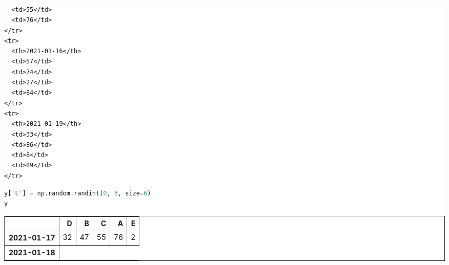       <td>55</td>
      <td>76</td>
    </tr>
    <tr>
      <th>2021-01-16</th>
      <td>57</td>
      <td>74</td>
      <td>27</td>
      <td>84</td>
    </tr>
    <tr>
      <th>2021-01-19</th>
      <td>33</td>
      <td>86</td>
      <td>8</td>
      <td>89</td>
    </tr>
  </tbody>
</table>
</div>




```python
y['E'] = np.random.randint(0, 3, size=6)
y
```




<div>
<style scoped>
    .dataframe tbody tr th:only-of-type {
        vertical-align: middle;
    }

    .dataframe tbody tr th {
        vertical-align: top;
    }

    .dataframe thead th {
        text-align: right;
    }
</style>
<table border="1" class="dataframe">
  <thead>
    <tr style="text-align: right;">
      <th></th>
      <th>D</th>
      <th>B</th>
      <th>C</th>
      <th>A</th>
      <th>E</th>
    </tr>
  </thead>
  <tbody>
    <tr>
      <th>2021-01-17</th>
      <td>32</td>
      <td>47</td>
      <td>55</td>
      <td>76</td>
      <td>2</td>
    </tr>
    <tr>
      <th>2021-01-18</th>